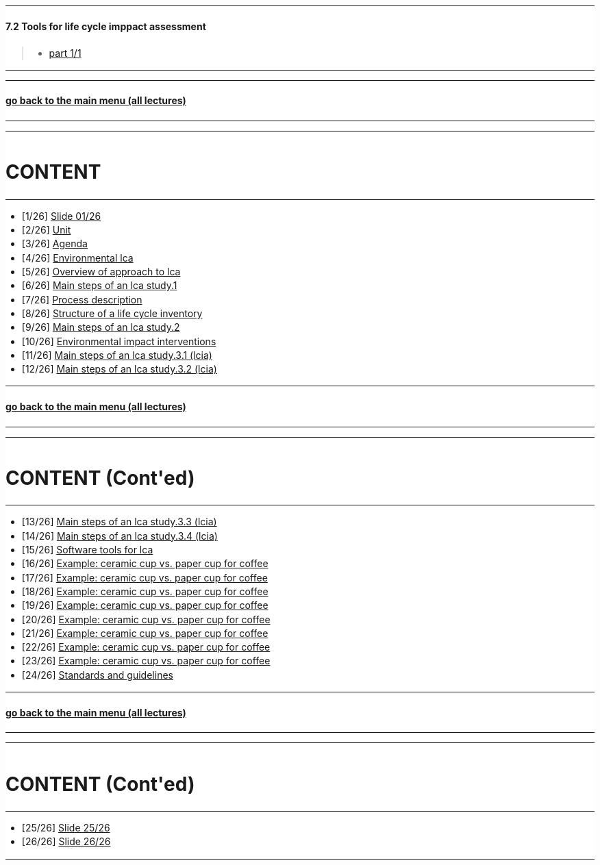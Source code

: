 ___
####  7.2 Tools for life cycle imppact assessment

> *  [part 1/1](./../../../../../lectures/html/specialized/S7/U7.2/part1.html)
___


---
#### [go back to the main menu (all lectures)](./../../../../../lectures/html/index.html)
---
---
# CONTENT
---
*  [1/26] [Slide 01/26](#/1)
*  [2/26] [Unit](#/2)
*  [3/26] [Agenda](#/3)
*  [4/26] [Environmental lca](#/4)
*  [5/26] [Overview of approach to lca](#/5)
*  [6/26] [Main steps of an lca study.1](#/6)
*  [7/26] [Process description](#/7)
*  [8/26] [Structure of a life cycle inventory](#/8)
*  [9/26] [Main steps of an lca study.2](#/9)
*  [10/26] [Environmental impact interventions](#/10)
*  [11/26] [Main steps of an lca study.3.1 (lcia)](#/11)
*  [12/26] [Main steps of an lca study.3.2 (lcia)](#/12)
---
#### [go back to the main menu (all lectures)](./../../../../../lectures/html/index.html)
---
---
# CONTENT (Cont'ed)
---
*  [13/26] [Main steps of an lca study.3.3 (lcia)](#/13)
*  [14/26] [Main steps of an lca study.3.4 (lcia)](#/14)
*  [15/26] [Software tools for lca](#/15)
*  [16/26] [Example: ceramic cup vs. paper cup for coffee](#/16)
*  [17/26] [Example: ceramic cup vs. paper cup for coffee](#/17)
*  [18/26] [Example: ceramic cup vs. paper cup for coffee](#/18)
*  [19/26] [Example: ceramic cup vs. paper cup for coffee](#/19)
*  [20/26] [Example: ceramic cup vs. paper cup for coffee](#/20)
*  [21/26] [Example: ceramic cup vs. paper cup for coffee](#/21)
*  [22/26] [Example: ceramic cup vs. paper cup for coffee](#/22)
*  [23/26] [Example: ceramic cup vs. paper cup for coffee](#/23)
*  [24/26] [Standards and guidelines](#/24)
---
#### [go back to the main menu (all lectures)](./../../../../../lectures/html/index.html)
---
---
# CONTENT (Cont'ed)
---
*  [25/26] [Slide 25/26](#/25)
*  [26/26] [Slide 26/26](#/26)
---